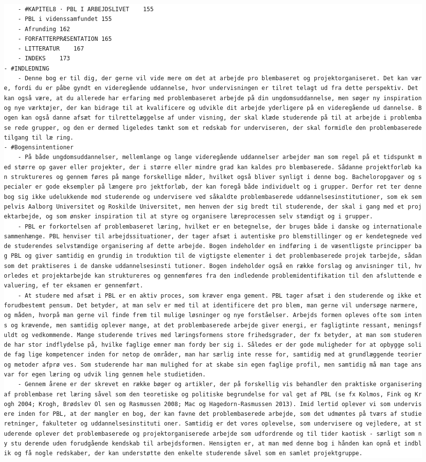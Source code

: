 		- #KAPITEL8 · PBL I ARBEJDSLIVET	155
		- PBL i videnssamfundet	155
		- Afrunding	162
		- FORFATTERPRÆSENTATION	165
		- LITTERATUR	167
		- INDEKS	173
	- #INDLEDNING
		- Denne bog er til dig, der gerne vil vide mere om det at arbejde pro­ blembaseret og projektorganiseret. Det kan være, fordi du er påbe­ gyndt en videregående uddannelse, hvor undervisningen er tilret­ telagt ud fra dette perspektiv. Det kan også være, at du allerede har erfaring med problembaseret arbejde på din ungdomsuddannelse, men søger ny inspiration og nye værktøjer, der kan bidrage til at kvalificere og udvikle dit arbejde yderligere på en videregående ud­ dannelse. Bogen kan også danne afsæt for tilrettelæggelse af under­ visning, der skal klæde studerende på til at arbejde i problembase­ rede grupper, og den er dermed ligeledes tænkt som et redskab for underviseren, der skal formidle den problembaserede tilgang til læ­ ring.
	- #Bogensintentioner
		- På både ungdomsuddannelser, mellemlange og lange videregående uddannelser arbejder man som regel på et tidspunkt med større op­ gaver eller projekter, der i større eller mindre grad kan kaldes pro­ blembaserede. Sådanne projektforløb kan struktureres og gennem­ føres på mange forskellige måder, hvilket også bliver synligt i denne bog. Bacheloropgaver og specialer er gode eksempler på længere pro­ jektforløb, der kan foregå både individuelt og i grupper. Derfor ret­ ter denne bog sig ikke udelukkende mod studerende og undervisere ved såkaldte problembaserede uddannelsesinstitutioner, som ek­ sempelvis Aalborg Universitet og Roskilde Universitet, men henven­ der sig bredt til studerende, der skal i gang med et projektarbejde, og som ønsker inspiration til at styre og organisere læreprocessen selv­ stændigt og i grupper.
		- PBL er forkortelsen af problembaseret læring, hvilket er en betegnelse, der bruges både i danske og internationale sammenhænge. PBL henviser til arbejdssituationer, der tager afsæt i autentiske pro­ blemstillinger og er kendetegnede ved de studerendes selvstændige organisering af dette arbejde. Bogen indeholder en indføring i de væsentligste principper bag PBL og giver samtidig en grundig in­ troduktion til de vigtigste elementer i det problembaserede projek­ tarbejde, sådan som det praktiseres i de danske uddannelsesinsti­ tutioner. Bogen indeholder også en række forslag og anvisninger til, hvorledes et projektarbejde kan struktureres og gennemføres fra den indledende problemidentifikation til den afsluttende evaluering, ef­ ter eksamen er gennemført.
		- At studere med afsæt i PBL er en aktiv proces, som kræver enga­ gement. PBL tager afsæt i den studerende og ikke et forudbestemt pensum. Det betyder, at man selv er med til at identificere det pro­ blem, man gerne vil undersøge nærmere, og måden, hvorpå man gerne vil finde frem til mulige løsninger og nye forståelser. Arbejds­ formen opleves ofte som intens og krævende, men samtidig oplever mange, at det problembaserede arbejde giver energi, er fagligtinte­ ressant, meningsfuldt og vedkommende. Mange studerende trives med læringsformens store frihedsgrader, der fx betyder, at man som studerende har stor indflydelse på, hvilke faglige emner man fordy­ ber sig i. Således er der gode muligheder for at opbygge solide fag­ lige kompetencer inden for netop de områder, man har særlig inte­ resse for, samtidig med at grundlæggende teorier og metoder afprø­ ves. Som studerende har man mulighed for at skabe sin egen faglige profil, men samtidig må man tage ansvar for egen læring og udvik­ ling gennem hele studietiden.
		- Gennem årene er der skrevet en række bøger og artikler, der på forskellig vis behandler den praktiske organisering af problembase­ ret læring såvel som den teoretiske og politiske begrundelse for val­ get af PBL (se fx Kolmos, Fink og Krogh 2004; Krogh, Brødslev Ol­ sen og Rasmussen 2008; Mac og Hagedorn-Rasmussen 2013). Imid­ lertid oplever vi som undervisere inden for PBL, at der mangler en bog, der kan favne det problembaserede arbejde, som det udmøntes på tværs af studieretninger, fakulteter og uddannelsesinstituti­ oner. Samtidig er det vores oplevelse, som undervisere og vejledere, at studerende oplever det problembaserede og projektorganiserede arbejde som udfordrende og til tider kaotisk - særligt som ny stu­ derende uden forudgående kendskab til arbejdsformen. Hensigten er, at man med denne bog i hånden kan opnå et indblik og få nogle redskaber, der kan understøtte den enkelte studerende såvel som en samlet projektgruppe.